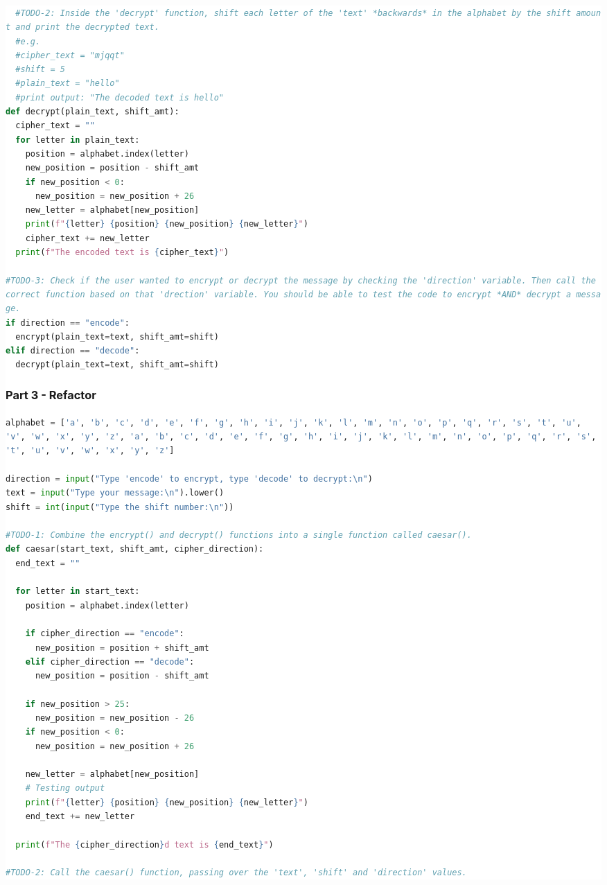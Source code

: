 ```py
  #TODO-2: Inside the 'decrypt' function, shift each letter of the 'text' *backwards* in the alphabet by the shift amount and print the decrypted text.  
  #e.g. 
  #cipher_text = "mjqqt"
  #shift = 5
  #plain_text = "hello"
  #print output: "The decoded text is hello"
def decrypt(plain_text, shift_amt):
  cipher_text = ""
  for letter in plain_text:
    position = alphabet.index(letter)
    new_position = position - shift_amt
    if new_position < 0:
      new_position = new_position + 26
    new_letter = alphabet[new_position]
    print(f"{letter} {position} {new_position} {new_letter}")
    cipher_text += new_letter
  print(f"The encoded text is {cipher_text}")

#TODO-3: Check if the user wanted to encrypt or decrypt the message by checking the 'direction' variable. Then call the correct function based on that 'drection' variable. You should be able to test the code to encrypt *AND* decrypt a message.
if direction == "encode":
  encrypt(plain_text=text, shift_amt=shift)
elif direction == "decode":
  decrypt(plain_text=text, shift_amt=shift)
```

### Part 3 - Refactor
```py
alphabet = ['a', 'b', 'c', 'd', 'e', 'f', 'g', 'h', 'i', 'j', 'k', 'l', 'm', 'n', 'o', 'p', 'q', 'r', 's', 't', 'u', 'v', 'w', 'x', 'y', 'z', 'a', 'b', 'c', 'd', 'e', 'f', 'g', 'h', 'i', 'j', 'k', 'l', 'm', 'n', 'o', 'p', 'q', 'r', 's', 't', 'u', 'v', 'w', 'x', 'y', 'z']

direction = input("Type 'encode' to encrypt, type 'decode' to decrypt:\n")
text = input("Type your message:\n").lower()
shift = int(input("Type the shift number:\n"))

#TODO-1: Combine the encrypt() and decrypt() functions into a single function called caesar(). 
def caesar(start_text, shift_amt, cipher_direction):
  end_text = ""
  
  for letter in start_text:
    position = alphabet.index(letter)

    if cipher_direction == "encode":
      new_position = position + shift_amt
    elif cipher_direction == "decode":
      new_position = position - shift_amt
      
    if new_position > 25:
      new_position = new_position - 26
    if new_position < 0:
      new_position = new_position + 26
      
    new_letter = alphabet[new_position]
    # Testing output
    print(f"{letter} {position} {new_position} {new_letter}")
    end_text += new_letter

  print(f"The {cipher_direction}d text is {end_text}")

#TODO-2: Call the caesar() function, passing over the 'text', 'shift' and 'direction' values.
```